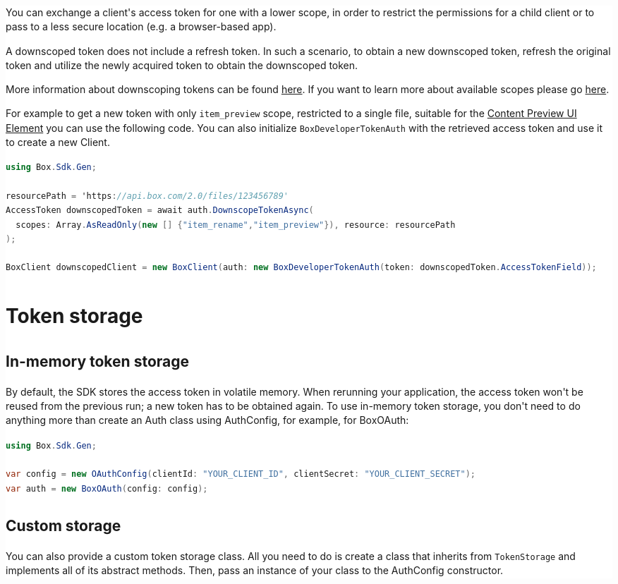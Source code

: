 You can exchange a client's access token for one with a lower scope, in order
to restrict the permissions for a child client or to pass to a less secure
location (e.g. a browser-based app).

A downscoped token does not include a refresh token.
In such a scenario, to obtain a new downscoped token, refresh the original token
and utilize the newly acquired token to obtain the downscoped token.

More information about downscoping tokens can be found [here](https://developer.box.com/guides/authentication/tokens/downscope/).
If you want to learn more about available scopes please go [here](https://developer.box.com/guides/api-calls/permissions-and-errors/scopes/#scopes-for-downscoping).

For example to get a new token with only `item_preview` scope, restricted to a single file, suitable for the
[Content Preview UI Element](https://developer.box.com/en/guides/embed/ui-elements/preview/) you can use the following code.
You can also initialize `BoxDeveloperTokenAuth` with the retrieved access token and use it to create a new Client.



```c#
using Box.Sdk.Gen;

resourcePath = 'https://api.box.com/2.0/files/123456789'
AccessToken downscopedToken = await auth.DownscopeTokenAsync(
  scopes: Array.AsReadOnly(new [] {"item_rename","item_preview"}), resource: resourcePath
);

BoxClient downscopedClient = new BoxClient(auth: new BoxDeveloperTokenAuth(token: downscopedToken.AccessTokenField));
```

# Token storage

## In-memory token storage

By default, the SDK stores the access token in volatile memory. When rerunning your application,
the access token won't be reused from the previous run; a new token has to be obtained again.
To use in-memory token storage, you don't need to do anything more than
create an Auth class using AuthConfig, for example, for BoxOAuth:

```c#
using Box.Sdk.Gen;

var config = new OAuthConfig(clientId: "YOUR_CLIENT_ID", clientSecret: "YOUR_CLIENT_SECRET");
var auth = new BoxOAuth(config: config);
```

## Custom storage

You can also provide a custom token storage class. All you need to do is create a class that inherits from `TokenStorage`
and implements all of its abstract methods. Then, pass an instance of your class to the AuthConfig constructor.
